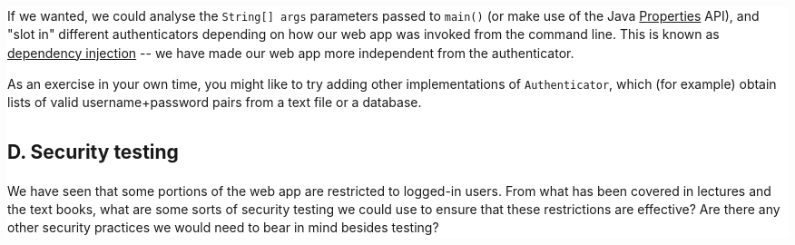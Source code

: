 If we wanted, we could analyse the `String[] args` parameters passed
to `main()` (or make use of the Java [Properties][properties] API),
and "slot in" different authenticators depending on how our web
app was invoked from the command line.
This is known as [dependency injection](https://en.wikipedia.org/wiki/Dependency_injection) --
we have made our web app more independent from the authenticator.

[properties]: https://docs.oracle.com/javase/8/docs/api/java/util/Properties.html

As an exercise in your own time, you might like to try adding
other implementations of `Authenticator`, which (for example)
obtain lists of valid username+password pairs from a text file
or a database.

## D. Security testing

We have seen that some portions of the web app are
restricted to logged-in users. From what has been covered in
lectures and the text books, what are some sorts of security testing
we could use to ensure that these restrictions are effective?
Are there any other security practices we would need to bear
in mind besides testing?
 







[web-apps]: https://www.geeksforgeeks.org/what-is-web-app/
[lab1]: https://cits5501.github.io/workshops/workshop01.html#accessing-required-software
[app-java]: https://github.com/pcdv/flak/blob/master/flak-api/src/main/java/flak/App.java
[web-session]: https://en.wikipedia.org/wiki/Session_(computer_science)
[curl]: https://en.wikipedia.org/wiki/CURL
[process]: https://docs.oracle.com/javase/8/docs/api/java/lang/Process.html
[jmeter]: https://jmeter.apache.org
